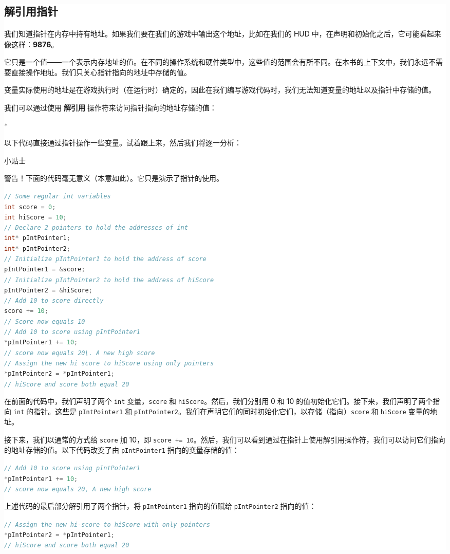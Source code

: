 ## 解引用指针

我们知道指针在内存中持有地址。如果我们要在我们的游戏中输出这个地址，比如在我们的 HUD 中，在声明和初始化之后，它可能看起来像这样：**9876**。

它只是一个值——一个表示内存地址的值。在不同的操作系统和硬件类型中，这些值的范围会有所不同。在本书的上下文中，我们永远不需要直接操作地址。我们只关心指针指向的地址中存储的值。

变量实际使用的地址是在游戏执行时（在运行时）确定的，因此在我们编写游戏代码时，我们无法知道变量的地址以及指针中存储的值。

我们可以通过使用 **解引用** 操作符来访问指针指向的地址存储的值：

```cpp
*
```

以下代码直接通过指针操作一些变量。试着跟上来，然后我们将逐一分析：

小贴士

警告！下面的代码毫无意义（本意如此）。它只是演示了指针的使用。

```cpp
// Some regular int variables
int score = 0;
int hiScore = 10;
// Declare 2 pointers to hold the addresses of int
int* pIntPointer1;
int* pIntPointer2;
// Initialize pIntPointer1 to hold the address of score
pIntPointer1 = &score;
// Initialize pIntPointer2 to hold the address of hiScore
pIntPointer2 = &hiScore;
// Add 10 to score directly
score += 10;
// Score now equals 10
// Add 10 to score using pIntPointer1
*pIntPointer1 += 10;
// score now equals 20\. A new high score
// Assign the new hi score to hiScore using only pointers
*pIntPointer2 = *pIntPointer1;
// hiScore and score both equal 20
```

在前面的代码中，我们声明了两个 `int` 变量，`score` 和 `hiScore`。然后，我们分别用 0 和 10 的值初始化它们。接下来，我们声明了两个指向 `int` 的指针。这些是 `pIntPointer1` 和 `pIntPointer2`。我们在声明它们的同时初始化它们，以存储（指向）`score` 和 `hiScore` 变量的地址。

接下来，我们以通常的方式给 `score` 加 10，即 `score += 10`。然后，我们可以看到通过在指针上使用解引用操作符，我们可以访问它们指向的地址存储的值。以下代码改变了由 `pIntPointer1` 指向的变量存储的值：

```cpp
// Add 10 to score using pIntPointer1
*pIntPointer1 += 10;
// score now equals 20, A new high score
```

上述代码的最后部分解引用了两个指针，将 `pIntPointer1` 指向的值赋给 `pIntPointer2` 指向的值：

```cpp
// Assign the new hi-score to hiScore with only pointers
*pIntPointer2 = *pIntPointer1;
// hiScore and score both equal 20
```
